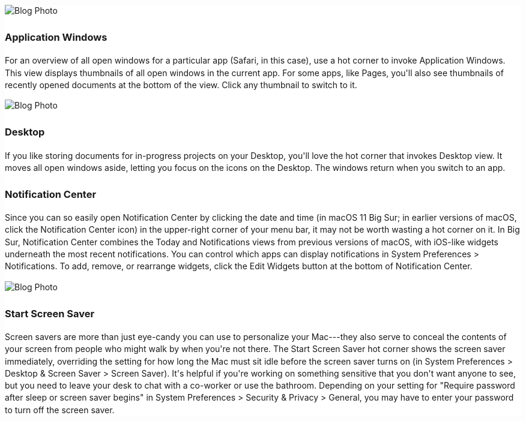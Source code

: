 <img alt="Blog Photo" src="{{ site.site_cdn }}/assets/images/blog/2021/20210503Ni/image4.jpeg" class="img-fluid rounded m-2" width="700" />


### Application Windows

For an overview of all open windows for a particular app (Safari, in
this case), use a hot corner to invoke Application Windows. This view
displays thumbnails of all open windows in the current app. For some
apps, like Pages, you'll also see thumbnails of recently opened
documents at the bottom of the view. Click any thumbnail to switch to
it.

<img alt="Blog Photo" src="{{ site.site_cdn }}/assets/images/blog/2021/20210503Ni/image5.jpeg" class="img-fluid rounded m-2" width="700" />


### Desktop

If you like storing documents for in-progress projects on your Desktop,
you'll love the hot corner that invokes Desktop view. It moves all open
windows aside, letting you focus on the icons on the Desktop. The
windows return when you switch to an app.​

### Notification Center

Since you can so easily open Notification Center by clicking the date
and time (in macOS 11 Big Sur; in earlier versions of macOS, click the
Notification Center icon) in the upper-right corner of your menu bar, it
may not be worth wasting a hot corner on it. In Big Sur, Notification
Center combines the Today and Notifications views from previous versions
of macOS, with iOS-like widgets underneath the most recent
notifications. You can control which apps can display notifications in
System Preferences > Notifications. To add, remove, or rearrange
widgets, click the Edit Widgets button at the bottom of Notification
Center.

<img alt="Blog Photo" src="{{ site.site_cdn }}/assets/images/blog/2021/20210503Ni/image6.jpeg" class="img-fluid rounded m-2" width="700" />


### Start Screen Saver

Screen savers are more than just eye-candy you can use to personalize
your Mac---they also serve to conceal the contents of your screen from
people who might walk by when you're not there. The Start Screen Saver
hot corner shows the screen saver immediately, overriding the setting
for how long the Mac must sit idle before the screen saver turns on (in
System Preferences > Desktop & Screen Saver > Screen Saver). It's
helpful if you're working on something sensitive that you don't want
anyone to see, but you need to leave your desk to chat with a co-worker
or use the bathroom. Depending on your setting for "Require password
after sleep or screen saver begins" in System Preferences > Security &
Privacy > General, you may have to enter your password to turn off the
screen saver.​
